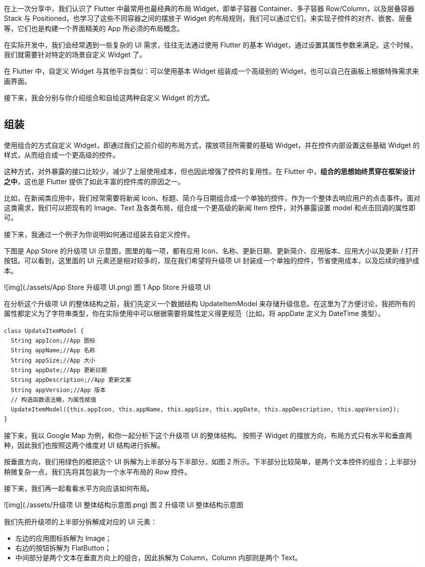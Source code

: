 在上一次分享中，我们认识了 Flutter 中最常用也最经典的布局 Widget，即单子容器 Container、多子容器 Row/Column，以及层叠容器 Stack 与 Positioned，也学习了这些不同容器之间的摆放子 Widget 的布局规则，我们可以通过它们，来实现子控件的对齐、嵌套、层叠等，它们也是构建一个界面精美的 App 所必须的布局概念。

在实际开发中，我们会经常遇到一些复杂的 UI 需求，往往无法通过使用 Flutter 的基本 Widget，通过设置其属性参数来满足。这个时候，我们就需要针对特定的场景自定义 Widget 了。

在 Flutter 中，自定义 Widget 与其他平台类似：可以使用基本 Widget 组装成一个高级别的 Widget，也可以自己在画板上根据特殊需求来画界面。

接下来，我会分别与你介绍组合和自绘这两种自定义 Widget 的方式。

## 组装

使用组合的方式自定义 Widget，即通过我们之前介绍的布局方式，摆放项目所需要的基础 Widget，并在控件内部设置这些基础 Widget 的样式，从而组合成一个更高级的控件。

这种方式，对外暴露的接口比较少，减少了上层使用成本，但也因此增强了控件的复用性。在 Flutter 中，**组合的思想始终贯穿在框架设计之中**，这也是 Flutter 提供了如此丰富的控件库的原因之一。

比如，在新闻类应用中，我们经常需要将新闻 Icon、标题、简介与日期组合成一个单独的控件，作为一个整体去响应用户的点击事件。面对这类需求，我们可以把现有的 Image、Text 及各类布局，组合成一个更高级的新闻 Item 控件，对外暴露设置 model 和点击回调的属性即可。

接下来，我通过一个例子为你说明如何通过组装去自定义控件。

下图是 App Store 的升级项 UI 示意图，图里的每一项，都有应用 Icon、名称、更新日期、更新简介、应用版本、应用大小以及更新 / 打开按钮。可以看到，这里面的 UI 元素还是相对较多的，现在我们希望将升级项 UI 封装成一个单独的控件，节省使用成本，以及后续的维护成本。

![img](./assets/App Store 升级项 UI.png)
图 1 App Store 升级项 UI

在分析这个升级项 UI 的整体结构之前，我们先定义一个数据结构 UpdateItemModel 来存储升级信息。在这里为了方便讨论，我把所有的属性都定义为了字符串类型，你在实际使用中可以根据需要将属性定义得更规范（比如，将 appDate 定义为 DateTime 类型）。

```
class UpdateItemModel {
  String appIcon;//App 图标
  String appName;//App 名称
  String appSize;//App 大小
  String appDate;//App 更新日期
  String appDescription;//App 更新文案
  String appVersion;//App 版本
  // 构造函数语法糖，为属性赋值
  UpdateItemModel({this.appIcon, this.appName, this.appSize, this.appDate, this.appDescription, this.appVersion});
}
```

接下来，我以 Google Map 为例，和你一起分析下这个升级项 UI 的整体结构。
按照子 Widget 的摆放方向，布局方式只有水平和垂直两种，因此我们也按照这两个维度对 UI 结构进行拆解。

按垂直方向，我们用绿色的框把这个 UI 拆解为上半部分与下半部分，如图 2 所示。下半部分比较简单，是两个文本控件的组合；上半部分稍微复杂一点，我们先将其包装为一个水平布局的 Row 控件。

接下来，我们再一起看看水平方向应该如何布局。

![img](./assets/升级项 UI 整体结构示意图.png)
图 2 升级项 UI 整体结构示意图

我们先把升级项的上半部分拆解成对应的 UI 元素：

- 左边的应用图标拆解为 Image；
- 右边的按钮拆解为 FlatButton；
- 中间部分是两个文本在垂直方向上的组合，因此拆解为 Column，Column 内部则是两个 Text。
